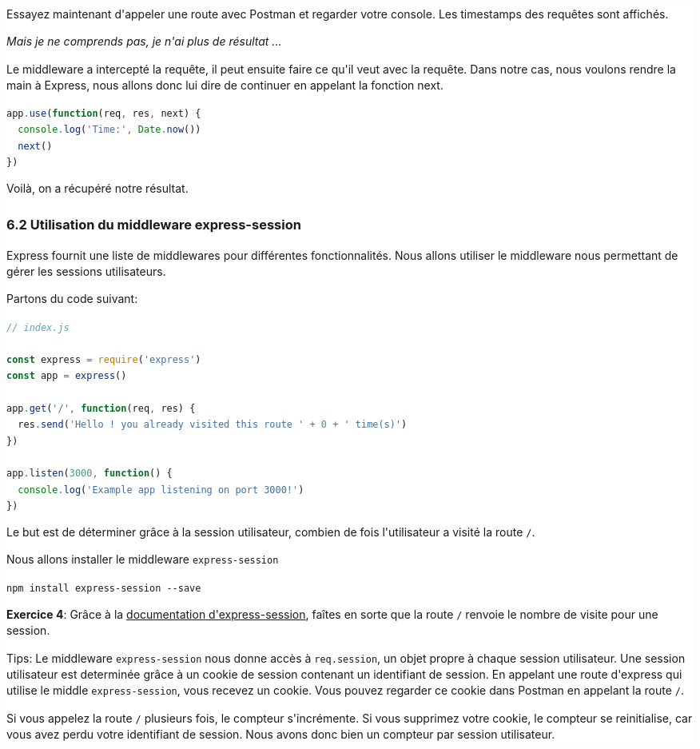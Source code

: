 Essayez maintenant d'appeler une route avec Postman et regarder votre console. Les timestamps des requêtes sont affichés.

_Mais je ne comprends pas, je n'ai plus de résultat ..._

Le middleware a intercepté la requête, il peut ensuite faire ce qu'il veut avec la requête. Dans notre cas, nous voulons rendre la main à Express, nous allons donc lui dire de continuer en appelant la fonction next.

```js
app.use(function(req, res, next) {
  console.log('Time:', Date.now())
  next()
})
```

Voilà, on a récupéré notre résultat.

### 6.2 Utilisation du middleware express-session

Express fournit une liste de middlewares pour différentes fonctionnalités. Nous allons utiliser le middleware nous permettant de gérer les sessions utilisateurs.

Partons du code suivant:

```js
// index.js

const express = require('express')
const app = express()

app.get('/', function(req, res) {
  res.send('Hello ! you already visited this route ' + 0 + ' time(s)')
})

app.listen(3000, function() {
  console.log('Example app listening on port 3000!')
})
```

Le but est de déterminer grâce à la session utilisateur, combien de fois l'utilisateur a visité la route `/`.

Nous allons installer le middleware `express-session`

```
npm install express-session --save
```

**Exercice 4**: Grâce à la [documentation d'express-session](https://github.com/expressjs/session#readme), faîtes en sorte que la route `/` renvoie le nombre de visite pour une session.

Tips: Le middleware `express-session` nous donne accès à `req.session`, un objet propre à chaque session utilisateur. Une session utilisateur est determinée grâce à un cookie de session contenant un identifiant de session. En appelant une route d'express qui utilise le middle `express-session`, vous recevez un cookie. Vous pouvez regarder ce cookie dans Postman en appelant la route `/`.

Si vous appelez la route `/` plusieurs fois, le compteur s'incrémente. Si vous supprimez votre cookie, le compteur se reinitialise, car vous avez perdu votre identifiant de session. Nous avons donc bien un compteur par session utilisateur.
